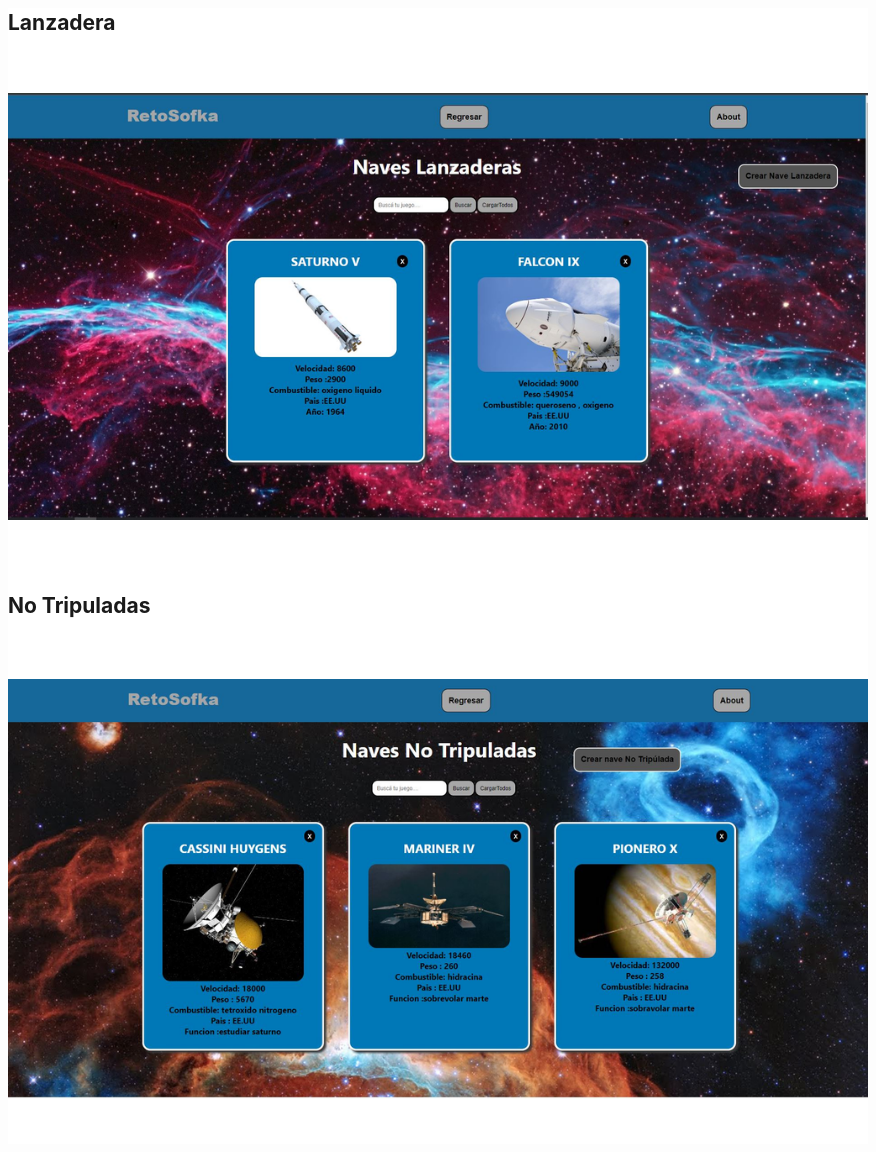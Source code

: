 ## Lanzadera

<img height="500" src="./readme/Lanzadera.JPG" />

## No Tripuladas

<img height="500" src="./readme/NoTripuladas.JPG" />
